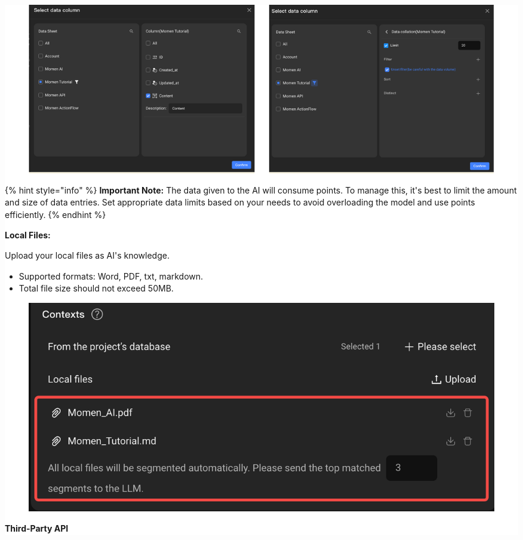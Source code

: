 <figure><img src="../../.gitbook/assets/5 (21).png" alt="Setting the data in knowledge base"><figcaption></figcaption></figure>

{% hint style="info" %}
**Important Note:** The data given to the AI will consume points. To manage this, it's best to limit the amount and size of data entries. Set appropriate data limits based on your needs to avoid overloading the model and use points efficiently.
{% endhint %}

**Local Files:**

Upload your local files as AI's knowledge.

* Supported formats: Word, PDF, txt, markdown.
* Total file size should not exceed 50MB.

<figure><img src="../../.gitbook/assets/6 (20).png" alt="Upload local file to Momen AI"><figcaption></figcaption></figure>

**Third-Party API**
